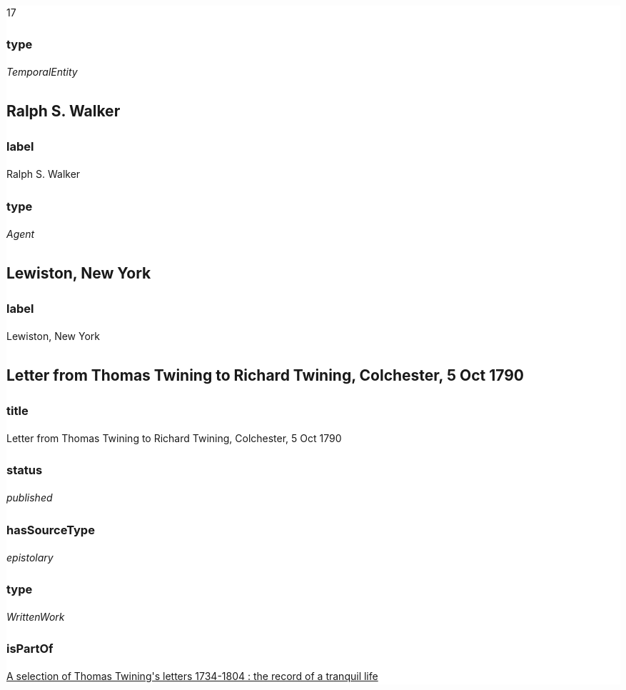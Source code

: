 
17

### type


*TemporalEntity*

## Ralph S. Walker

### label


Ralph S. Walker

### type


*Agent*

## Lewiston, New York

### label


Lewiston, New York

## Letter from Thomas Twining to Richard Twining, Colchester, 5 Oct 1790

### title


Letter from Thomas Twining to Richard Twining, Colchester, 5 Oct 1790

### status


*published*

### hasSourceType


*epistolary*

### type


*WrittenWork*

### isPartOf


[A selection of Thomas Twining's letters 1734-1804 : the record of a tranquil life](#A-selection-of-Thomas-Twining's-letters-1734-1804-the-record-of-a-tranquil-life)
